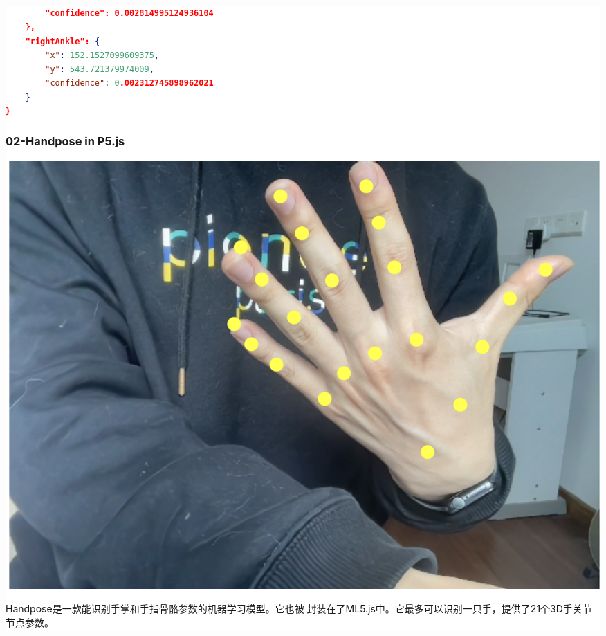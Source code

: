 ```json
        "confidence": 0.002814995124936104
    },
    "rightAnkle": {
        "x": 152.1527099609375,
        "y": 543.721379974009,
        "confidence": 0.002312745898962021
    }
}
```

### 02-Handpose in P5.js
<div align="center">
    <img   src="./img/003.jpg"/>
</div>

Handpose是一款能识别手掌和手指骨骼参数的机器学习模型。它也被
封装在了ML5.js中。它最多可以识别一只手，提供了21个3D手关节节点参数。

<div align="center">